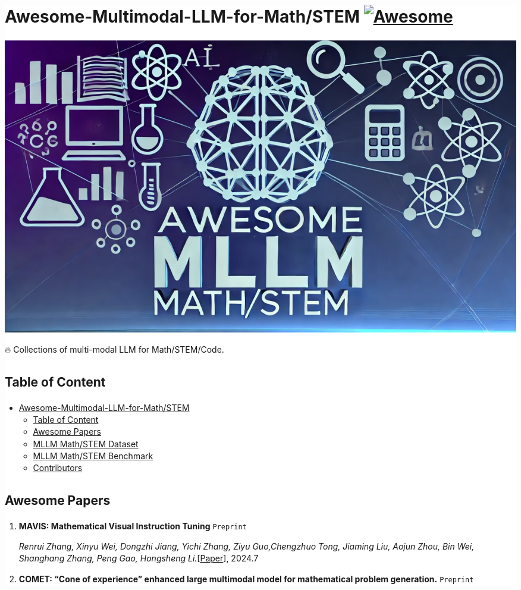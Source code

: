 # Awesome-Multimodal-LLM-for-Math/STEM [![Awesome](https://awesome.re/badge.svg)](https://awesome.re)

![](assets/logo.webp)

🔥 Collections of multi-modal LLM for Math/STEM/Code.

## Table of Content

- [Awesome-Multimodal-LLM-for-Math/STEM ](#awesome-multimodal-llm-for-mathstem-)
  - [Table of Content](#table-of-content)
  - [Awesome Papers](#awesome-papers)
  - [MLLM Math/STEM Dataset](#mllm-mathstem-dataset)
  - [MLLM Math/STEM Benchmark](#mllm-mathstem-benchmark)
  - [Contributors](#contributors)

## Awesome Papers

1. **MAVIS: Mathematical Visual Instruction Tuning** `Preprint`

   _Renrui Zhang, Xinyu Wei, Dongzhi Jiang, Yichi Zhang, Ziyu Guo,Chengzhuo Tong, Jiaming Liu, Aojun Zhou, Bin Wei, Shanghang Zhang, Peng Gao, Hongsheng Li._[[Paper](https://arxiv.org/pdf/2407.08739)], 2024.7

1. **COMET: “Cone of experience” enhanced large multimodal model for mathematical problem generation.** `Preprint`
